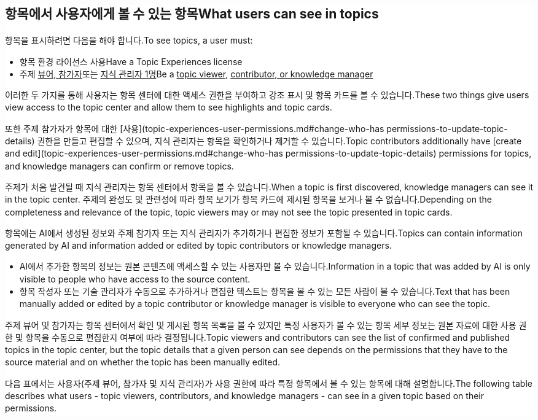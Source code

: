 ## <a name="what-users-can-see-in-topics"></a><span data-ttu-id="bc16e-111">항목에서 사용자에게 볼 수 있는 항목</span><span class="sxs-lookup"><span data-stu-id="bc16e-111">What users can see in topics</span></span>

<span data-ttu-id="bc16e-112">항목을 표시하려면 다음을 해야 합니다.</span><span class="sxs-lookup"><span data-stu-id="bc16e-112">To see topics, a user must:</span></span>

- <span data-ttu-id="bc16e-113">항목 환경 라이선스 사용</span><span class="sxs-lookup"><span data-stu-id="bc16e-113">Have a Topic Experiences license</span></span>
- <span data-ttu-id="bc16e-114">주제 [뷰어, 참가자](topic-experiences-knowledge-rules.md#change-who-can-see-topics-in-your-organization)또는 [지식 관리자 1명](topic-experiences-user-permissions.md)</span><span class="sxs-lookup"><span data-stu-id="bc16e-114">Be a [topic viewer](topic-experiences-knowledge-rules.md#change-who-can-see-topics-in-your-organization), [contributor, or knowledge manager](topic-experiences-user-permissions.md)</span></span>

<span data-ttu-id="bc16e-115">이러한 두 가지를 통해 사용자는 항목 센터에 대한 액세스 권한을 부여하고 강조 표시 및 항목 카드를 볼 수 있습니다.</span><span class="sxs-lookup"><span data-stu-id="bc16e-115">These two things give users view access to the topic center and allow them to see highlights and topic cards.</span></span>

<span data-ttu-id="bc16e-116">또한 주제 참가자가 항목에 대한 [사용](topic-experiences-user-permissions.md#change-who-has permissions-to-update-topic-details) 권한을 만들고 편집할 수 있으며, 지식 관리자는 항목을 확인하거나 제거할 수 있습니다.</span><span class="sxs-lookup"><span data-stu-id="bc16e-116">Topic contributors additionally have [create and edit](topic-experiences-user-permissions.md#change-who-has permissions-to-update-topic-details) permissions for topics, and knowledge managers can confirm or remove topics.</span></span>

<span data-ttu-id="bc16e-117">주제가 처음 발견될 때 지식 관리자는 항목 센터에서 항목을 볼 수 있습니다.</span><span class="sxs-lookup"><span data-stu-id="bc16e-117">When a topic is first discovered, knowledge managers can see it in the topic center.</span></span> <span data-ttu-id="bc16e-118">주제의 완성도 및 관련성에 따라 항목 보기가 항목 카드에 제시된 항목을 보거나 볼 수 없습니다.</span><span class="sxs-lookup"><span data-stu-id="bc16e-118">Depending on the completeness and relevance of the topic, topic viewers may or may not see the topic presented in topic cards.</span></span>

<span data-ttu-id="bc16e-119">항목에는 AI에서 생성된 정보와 주제 참가자 또는 지식 관리자가 추가하거나 편집한 정보가 포함될 수 있습니다.</span><span class="sxs-lookup"><span data-stu-id="bc16e-119">Topics can contain information generated by AI and information added or edited by topic contributors or knowledge managers.</span></span>

- <span data-ttu-id="bc16e-120">AI에서 추가한 항목의 정보는 원본 콘텐츠에 액세스할 수 있는 사용자만 볼 수 있습니다.</span><span class="sxs-lookup"><span data-stu-id="bc16e-120">Information in a topic that was added by AI is only visible to people who have access to the source content.</span></span>
- <span data-ttu-id="bc16e-121">항목 작성자 또는 기술 관리자가 수동으로 추가하거나 편집한 텍스트는 항목을 볼 수 있는 모든 사람이 볼 수 있습니다.</span><span class="sxs-lookup"><span data-stu-id="bc16e-121">Text that has been manually added or edited by a topic contributor or knowledge manager is visible to everyone who can see the topic.</span></span>

<span data-ttu-id="bc16e-122">주제 뷰어 및 참가자는 항목 센터에서 확인 및 게시된 항목 목록을 볼 수 있지만 특정 사용자가 볼 수 있는 항목 세부 정보는 원본 자료에 대한 사용 권한 및 항목을 수동으로 편집한지 여부에 따라 결정됩니다.</span><span class="sxs-lookup"><span data-stu-id="bc16e-122">Topic viewers and contributors can see the list of confirmed and published topics in the topic center, but the topic details that a given person can see depends on the permissions that they have to the source material and on whether the topic has been manually edited.</span></span>

<span data-ttu-id="bc16e-123">다음 표에서는 사용자(주제 뷰어, 참가자 및 지식 관리자)가 사용 권한에 따라 특정 항목에서 볼 수 있는 항목에 대해 설명합니다.</span><span class="sxs-lookup"><span data-stu-id="bc16e-123">The following table describes what users - topic viewers, contributors, and knowledge managers - can see in a given topic based on their permissions.</span></span>
